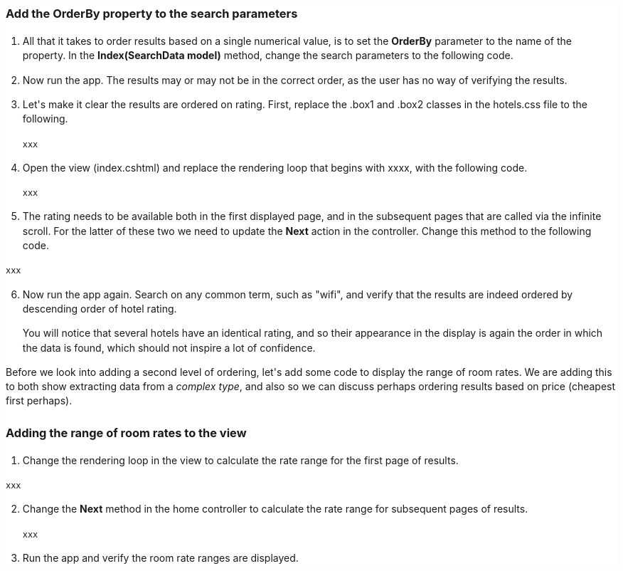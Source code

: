 ### Add the OrderBy property to the search parameters

1. All that it takes to order results based on a single numerical value, is to set the **OrderBy** parameter to the name of the property. In the **Index(SearchData model)** method, change the search parameters to the following code.

    ```cs

    ```

2. Now run the app. The results may or may not be in the correct order, as the user has no way of verifying the results.

3. Let's make it clear the results are ordered on rating. First, replace the .box1 and .box2 classes in the hotels.css file to the following.

    ```html
    xxx
    ```
4. Open the view (index.cshtml) and replace the rendering loop that begins with xxxx, with the following code.

    ```cs
    xxx
    ```
5. The rating needs to be available both in the first displayed page, and in the subsequent pages that are called via the infinite scroll. For the latter of these two we need to update the **Next** action in the controller. Change this method to the following code.

```cs
xxx
```
6. Now run the app again. Search on any common term, such as "wifi", and verify that the results are indeed ordered by descending order of hotel rating.

    You will notice that several hotels have an identical rating, and so their appearance in the display is again the order in which the data is found, which should not inspire a lot of confidence.

Before we look into adding a second level of ordering, let's add some code to display the range of room rates. We are adding this to both show extracting data from a _complex type_, and also so we can discuss perhaps ordering results based on price (cheapest first perhaps).

### Adding the range of room rates to the view

1. Change the rendering loop in the view to calculate the rate range for the first page of results.

```cs
xxx
```

2. Change the **Next** method in the home controller to calculate the rate range for subsequent pages of results.

    ```cs
    xxx
    ```

3. Run the app and verify the room rate ranges are displayed.
